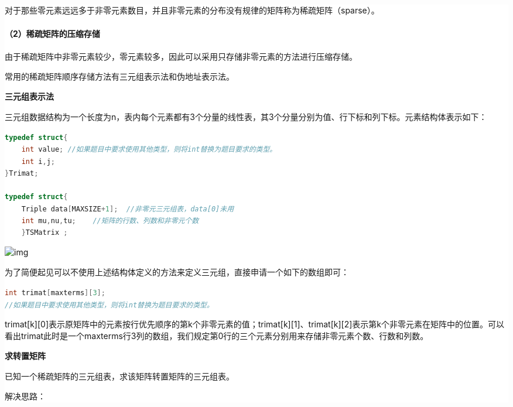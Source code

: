 

对于那些零元素远远多于非零元素数目，并且非零元素的分布没有规律的矩阵称为稀疏矩阵（sparse）。



#### （2）稀疏矩阵的压缩存储



由于稀疏矩阵中非零元素较少，零元素较多，因此可以采用只存储非零元素的方法进行压缩存储。



常用的稀疏矩阵顺序存储方法有三元组表示法和伪地址表示法。



**三元组表示法**



三元组数据结构为一个长度为n，表内每个元素都有3个分量的线性表，其3个分量分别为值、行下标和列下标。元素结构体表示如下：



```cpp
typedef struct{
    int value; //如果题目中要求使用其他类型，则将int替换为题目要求的类型。
    int i,j;
}Trimat;

typedef struct{
	Triple data[MAXSIZE+1];  //非零元三元组表，data[0]未用
	int mu,nu,tu;    //矩阵的行数、列数和非零元个数
	}TSMatrix ;
```



![img](https://gitee.com/lin546/pictures/raw/master/picgo_img/20200406213013.png#width=600)



为了简便起见可以不使用上述结构体定义的方法来定义三元组，直接申请一个如下的数组即可：



```cpp
int trimat[maxterms][3];
//如果题目中要求使用其他类型，则将int替换为题目要求的类型。
```



trimat[k][0]表示原矩阵中的元素按行优先顺序的第k个非零元素的值；trimat[k][1]、trimat[k][2]表示第k个非零元素在矩阵中的位置。可以看出trimat此时是一个maxterms行3列的数组，我们规定第0行的三个元素分别用来存储非零元素个数、行数和列数。



**求转置矩阵**



已知一个稀疏矩阵的三元组表，求该矩阵转置矩阵的三元组表。



解决思路：
